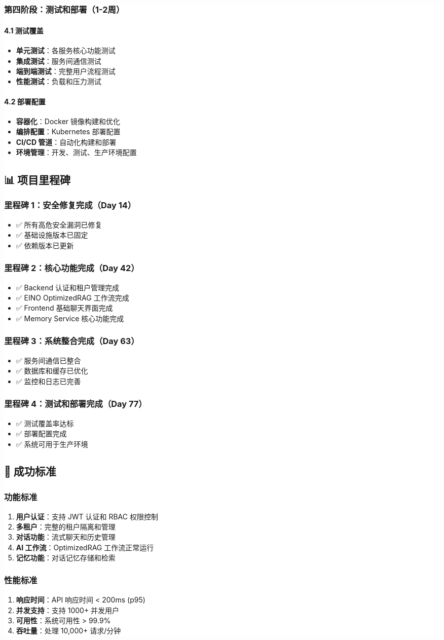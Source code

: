 ### 第四阶段：测试和部署（1-2周）

#### 4.1 测试覆盖
- **单元测试**：各服务核心功能测试
- **集成测试**：服务间通信测试
- **端到端测试**：完整用户流程测试
- **性能测试**：负载和压力测试

#### 4.2 部署配置
- **容器化**：Docker 镜像构建和优化
- **编排配置**：Kubernetes 部署配置
- **CI/CD 管道**：自动化构建和部署
- **环境管理**：开发、测试、生产环境配置

## 📊 项目里程碑

### 里程碑 1：安全修复完成（Day 14）
- ✅ 所有高危安全漏洞已修复
- ✅ 基础设施版本已固定
- ✅ 依赖版本已更新

### 里程碑 2：核心功能完成（Day 42）
- ✅ Backend 认证和租户管理完成
- ✅ EINO OptimizedRAG 工作流完成
- ✅ Frontend 基础聊天界面完成
- ✅ Memory Service 核心功能完成

### 里程碑 3：系统整合完成（Day 63）
- ✅ 服务间通信已整合
- ✅ 数据库和缓存已优化
- ✅ 监控和日志已完善

### 里程碑 4：测试和部署完成（Day 77）
- ✅ 测试覆盖率达标
- ✅ 部署配置完成
- ✅ 系统可用于生产环境

## 🎯 成功标准

### 功能标准
1. **用户认证**：支持 JWT 认证和 RBAC 权限控制
2. **多租户**：完整的租户隔离和管理
3. **对话功能**：流式聊天和历史管理
4. **AI 工作流**：OptimizedRAG 工作流正常运行
5. **记忆功能**：对话记忆存储和检索

### 性能标准
1. **响应时间**：API 响应时间 < 200ms (p95)
2. **并发支持**：支持 1000+ 并发用户
3. **可用性**：系统可用性 > 99.9%
4. **吞吐量**：处理 10,000+ 请求/分钟
